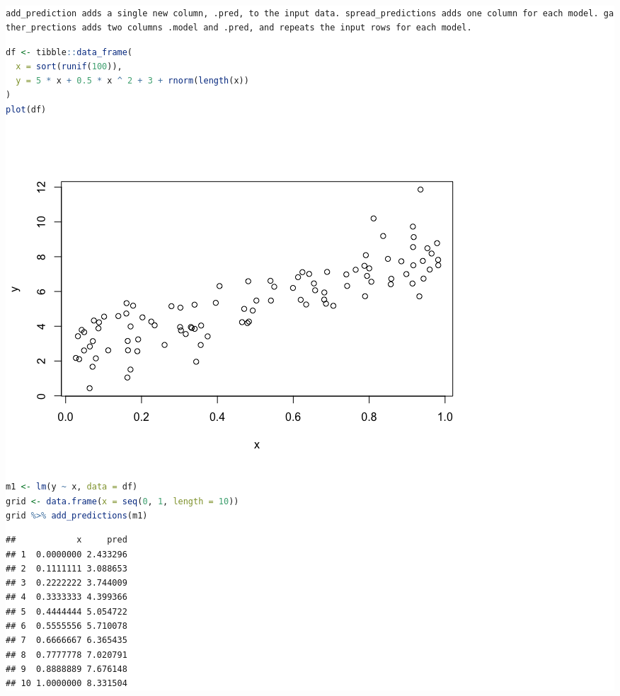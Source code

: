     add_prediction adds a single new column, .pred, to the input data. spread_predictions adds one column for each model. gather_prections adds two columns .model and .pred, and repeats the input rows for each model.
 

```r
df <- tibble::data_frame(
  x = sort(runif(100)),
  y = 5 * x + 0.5 * x ^ 2 + 3 + rnorm(length(x))
)
plot(df)
```

![](09202717_Seungmo.Kim_files/figure-html/unnamed-chunk-4-1.png)

```r
m1 <- lm(y ~ x, data = df)
grid <- data.frame(x = seq(0, 1, length = 10))
grid %>% add_predictions(m1)
```

```
##            x     pred
## 1  0.0000000 2.433296
## 2  0.1111111 3.088653
## 3  0.2222222 3.744009
## 4  0.3333333 4.399366
## 5  0.4444444 5.054722
## 6  0.5555556 5.710078
## 7  0.6666667 6.365435
## 8  0.7777778 7.020791
## 9  0.8888889 7.676148
## 10 1.0000000 8.331504
```
